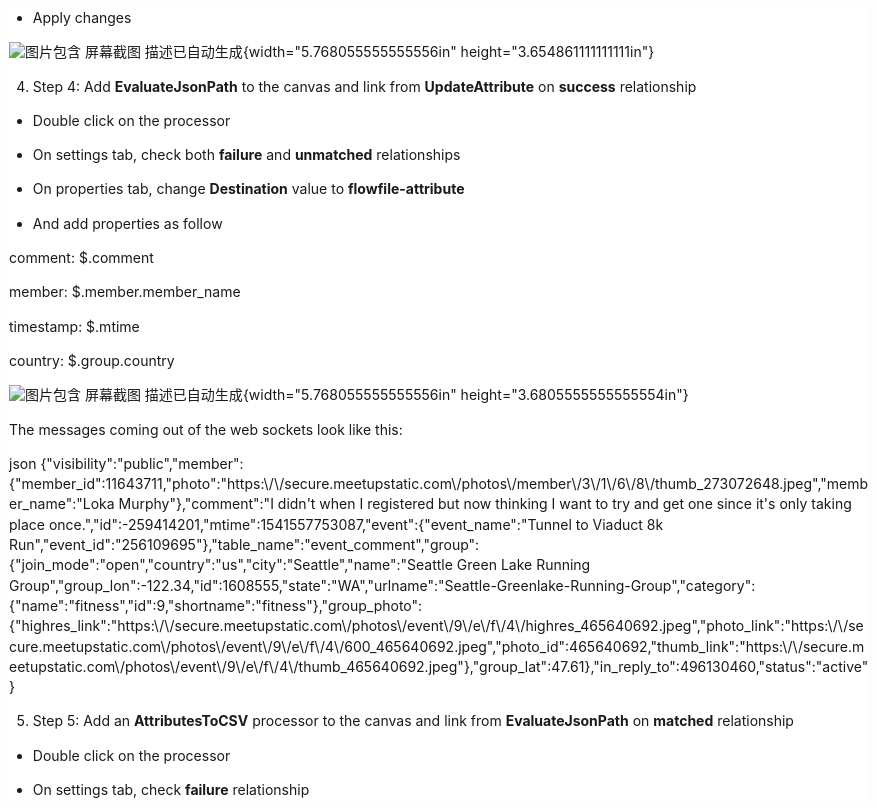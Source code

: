 -   Apply changes

![图片包含 屏幕截图
描述已自动生成](media/image14.jpeg){width="5.768055555555556in"
height="3.654861111111111in"}

4)  Step 4: Add **EvaluateJsonPath** to the canvas and link from
    **UpdateAttribute** on **success** relationship

-   Double click on the processor

-   On settings tab, check
    both **failure** and **unmatched** relationships

-   On properties tab, change **Destination** value
    to **flowfile-attribute**

-   And add properties as follow

comment: \$.comment

member: \$.member.member\_name

timestamp: \$.mtime

country: \$.group.country

![图片包含 屏幕截图
描述已自动生成](media/image15.jpeg){width="5.768055555555556in"
height="3.6805555555555554in"}

The messages coming out of the web sockets look like this:

json
{\"visibility\":\"public\",\"member\":{\"member\_id\":11643711,\"photo\":\"https:\\/\\/secure.meetupstatic.com\\/photos\\/member\\/3\\/1\\/6\\/8\\/thumb\_273072648.jpeg\",\"member\_name\":\"Loka
Murphy\"},\"comment\":\"I didn't when I registered but now thinking I
want to try and get one since it's only taking place
once.\",\"id\":-259414201,\"mtime\":1541557753087,\"event\":{\"event\_name\":\"Tunnel
to Viaduct 8k
Run\",\"event\_id\":\"256109695\"},\"table\_name\":\"event\_comment\",\"group\":{\"join\_mode\":\"open\",\"country\":\"us\",\"city\":\"Seattle\",\"name\":\"Seattle
Green Lake Running
Group\",\"group\_lon\":-122.34,\"id\":1608555,\"state\":\"WA\",\"urlname\":\"Seattle-Greenlake-Running-Group\",\"category\":{\"name\":\"fitness\",\"id\":9,\"shortname\":\"fitness\"},\"group\_photo\":{\"highres\_link\":\"https:\\/\\/secure.meetupstatic.com\\/photos\\/event\\/9\\/e\\/f\\/4\\/highres\_465640692.jpeg\",\"photo\_link\":\"https:\\/\\/secure.meetupstatic.com\\/photos\\/event\\/9\\/e\\/f\\/4\\/600\_465640692.jpeg\",\"photo\_id\":465640692,\"thumb\_link\":\"https:\\/\\/secure.meetupstatic.com\\/photos\\/event\\/9\\/e\\/f\\/4\\/thumb\_465640692.jpeg\"},\"group\_lat\":47.61},\"in\_reply\_to\":496130460,\"status\":\"active\"}

5)  Step 5: Add an **AttributesToCSV** processor to the canvas and link
    from **EvaluateJsonPath** on **matched** relationship

-   Double click on the processor

-   On settings tab, check **failure** relationship

